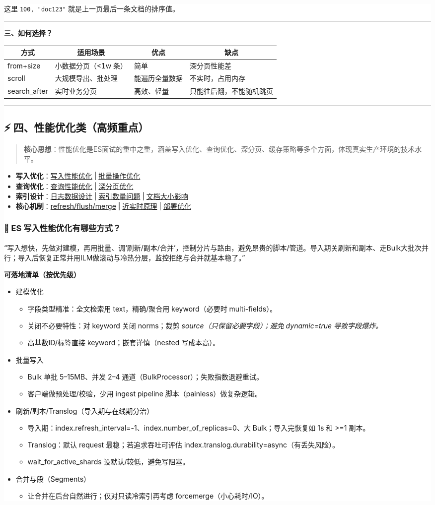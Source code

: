 这里 `100, "doc123"` 就是上一页最后一条文档的排序值。

------

**三、如何选择？**

| 方式         | 适用场景             | 优点           | 缺点                     |
| ------------ | -------------------- | -------------- | ------------------------ |
| from+size    | 小数据分页（<1w 条） | 简单           | 深分页性能差             |
| scroll       | 大规模导出、批处理   | 能遍历全量数据 | 不实时，占用内存         |
| search_after | 实时业务分页         | 高效、轻量     | 只能往后翻，不能随机跳页 |



------

## ⚡ 四、性能优化类（高频重点）

> **核心思想**：性能优化是ES面试的重中之重，涵盖写入优化、查询优化、深分页、缓存策略等多个方面，体现真实生产环境的技术水平。

- **写入优化**：[写入性能优化](#es-写入性能优化有哪些方式) | [批量操作优化](#写入为何近实时如何提吞吐)
- **查询优化**：[查询性能优化](#es-查询性能优化有哪些方式) | [深分页优化](#怎么优化-elasticsearch-的查询性能)
- **索引设计**：[日志数据设计](#es-如何设计索引来存储日志数据) | [索引数量问题](#索引数量过多会有什么问题) | [文档大小影响](#大量小文档-vs-少量大文档对性能有何影响)
- **核心机制**：[refresh/flush/merge](#refreshflushmerge-的区别它们各自解决什么问题) | [近实时原理](#es-为什么是近实时nrt搜索) | [部署优化](#elasticsearch在部署时对linux的设置有哪些优化方法)

### 🎯 ES 写入性能优化有哪些方式？

“写入想快，先做对建模，再用批量、调‘刷新/副本/合并’，控制分片与路由，避免昂贵的脚本/管道。导入期关刷新和副本、走Bulk大批次并行；导入后恢复正常并用ILM做滚动与冷热分层，监控拒绝与合并就基本稳了。”

**可落地清单（按优先级）**

- 建模优化

  - 字段类型精准：全文检索用 text，精确/聚合用 keyword（必要时 multi-fields）。

  - 关闭不必要特性：对 keyword 关闭 norms；裁剪 *source（只保留必要字段）；避免 dynamic=true 导致字段爆炸。*

  - 高基数ID/标签直接 keyword；嵌套谨慎（nested 写成本高）。

- 批量写入

  - Bulk 单批 5–15MB、并发 2–4 通道（BulkProcessor）；失败指数退避重试。

  - 客户端做预处理/校验，少用 ingest pipeline 脚本（painless）做复杂逻辑。

- 刷新/副本/Translog（导入期与在线期分治）

  - 导入期：index.refresh_interval=-1、index.number_of_replicas=0、大 Bulk；导入完恢复如 1s 和 >=1 副本。

  - Translog：默认 request 最稳；若追求吞吐可评估 index.translog.durability=async（有丢失风险）。

  - wait_for_active_shards 设默认/较低，避免写阻塞。

- 合并与段（Segments）

  - 让合并在后台自然进行；仅对只读冷索引再考虑 forcemerge（小心耗时/IO）。

